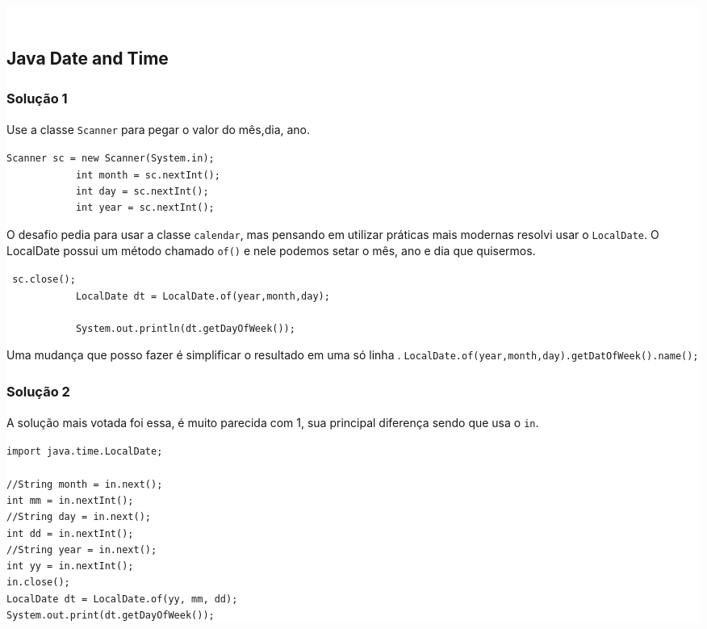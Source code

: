 ```
 
```

## Java Date and Time 



### Solução 1

Use a classe `Scanner` para pegar o valor do mês,dia, ano.
```
Scanner sc = new Scanner(System.in);
            int month = sc.nextInt();
            int day = sc.nextInt();
            int year = sc.nextInt();
```

O desafio pedia para usar a classe `calendar`, mas pensando em utilizar práticas mais modernas resolvi usar o `LocalDate`. O LocalDate possui um método chamado `of()` e nele podemos setar o mês, ano e dia que quisermos.
```
 sc.close();
            LocalDate dt = LocalDate.of(year,month,day);
                
            System.out.println(dt.getDayOfWeek());
```

Uma mudança que posso fazer é simplificar o resultado em uma só linha . 
`LocalDate.of(year,month,day).getDatOfWeek().name();`

### Solução 2

A solução mais votada foi essa, é muito parecida com 1, sua principal diferença sendo que usa o `in`. 

```
import java.time.LocalDate;

//String month = in.next();
int mm = in.nextInt();
//String day = in.next();
int dd = in.nextInt();
//String year = in.next();
int yy = in.nextInt();
in.close();
LocalDate dt = LocalDate.of(yy, mm, dd);
System.out.print(dt.getDayOfWeek());
```
